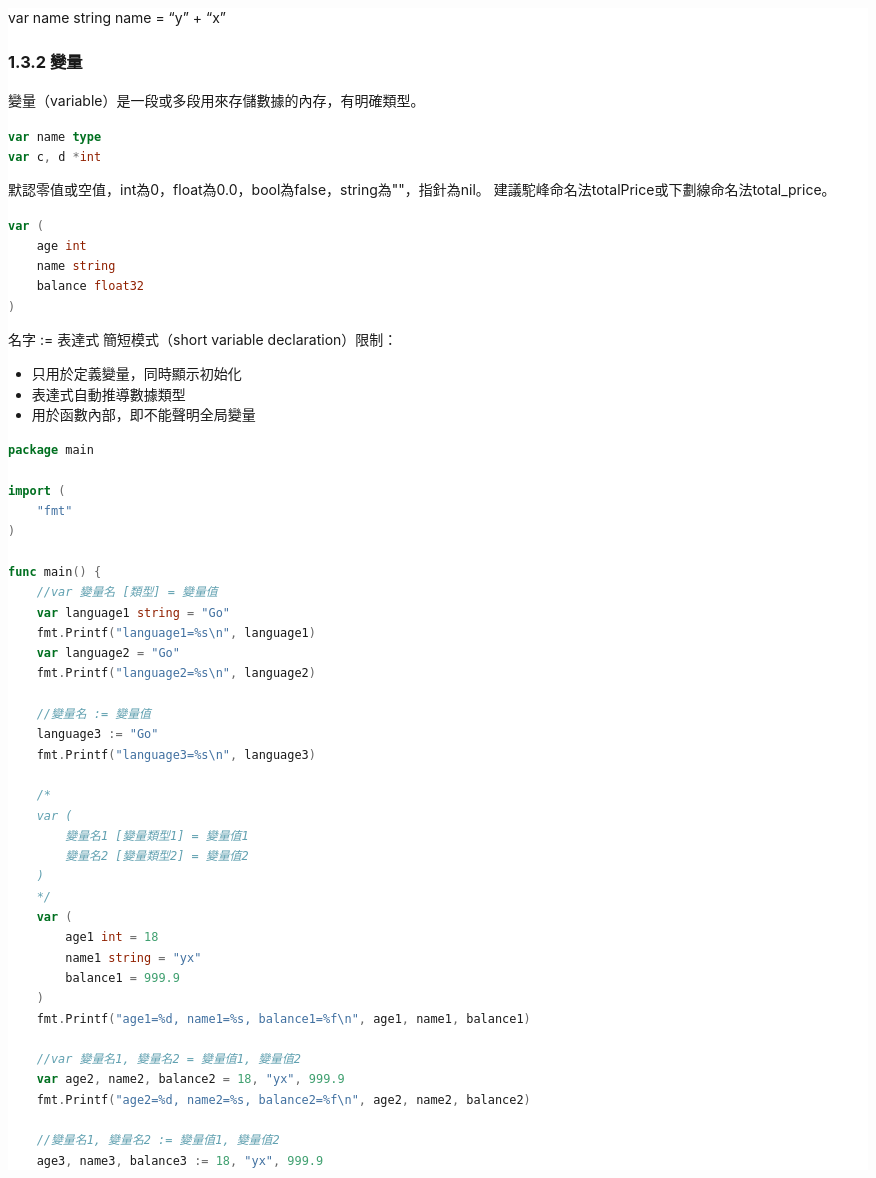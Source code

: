 var name string
name = “y” + “x”

### 1.3.2 變量

變量（variable）是一段或多段用來存儲數據的內存，有明確類型。

```go
var name type
var c, d *int
```

默認零值或空值，int為0，float為0.0，bool為false，string為""，指針為nil。
建議駝峰命名法totalPrice或下劃線命名法total_price。

```go
var (
	age int
	name string
	balance float32
)
```

名字 := 表達式
簡短模式（short variable declaration）限制：

- 只用於定義變量，同時顯示初始化
- 表達式自動推導數據類型
- 用於函數內部，即不能聲明全局變量

```go
package main

import (
	"fmt"
)

func main() {
	//var 變量名 [類型] = 變量值
	var language1 string = "Go"
	fmt.Printf("language1=%s\n", language1)
	var language2 = "Go"
	fmt.Printf("language2=%s\n", language2)
	
	//變量名 := 變量值
	language3 := "Go"
	fmt.Printf("language3=%s\n", language3)
	
	/*
	var (
		變量名1 [變量類型1] = 變量值1
		變量名2 [變量類型2] = 變量值2
	)
	*/
	var (
		age1 int = 18
		name1 string = "yx"
		balance1 = 999.9
	)
	fmt.Printf("age1=%d, name1=%s, balance1=%f\n", age1, name1, balance1)
	
	//var 變量名1, 變量名2 = 變量值1, 變量值2
	var age2, name2, balance2 = 18, "yx", 999.9
	fmt.Printf("age2=%d, name2=%s, balance2=%f\n", age2, name2, balance2)
	
	//變量名1, 變量名2 := 變量值1, 變量值2
	age3, name3, balance3 := 18, "yx", 999.9
```